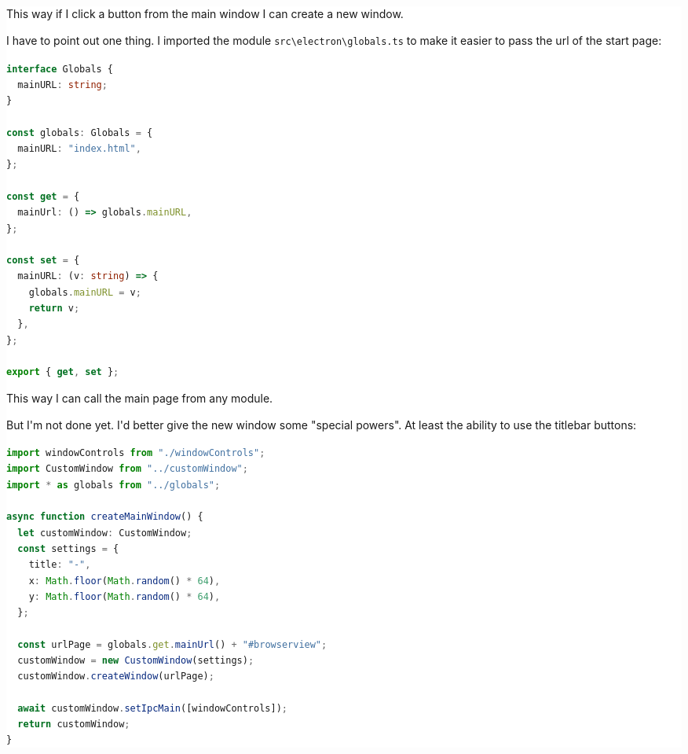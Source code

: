 This way if I click a button from the main window I can create a new window.

I have to point out one thing. I imported the module `src\electron\globals.ts` to make it easier to pass the url of the start page:

```ts
interface Globals {
  mainURL: string;
}

const globals: Globals = {
  mainURL: "index.html",
};

const get = {
  mainUrl: () => globals.mainURL,
};

const set = {
  mainURL: (v: string) => {
    globals.mainURL = v;
    return v;
  },
};

export { get, set };
```

This way I can call the main page from any module.

But I'm not done yet. I'd better give the new window some "special powers". At least the ability to use the titlebar buttons:

```ts
import windowControls from "./windowControls";
import CustomWindow from "../customWindow";
import * as globals from "../globals";

async function createMainWindow() {
  let customWindow: CustomWindow;
  const settings = {
    title: "-",
    x: Math.floor(Math.random() * 64),
    y: Math.floor(Math.random() * 64),
  };

  const urlPage = globals.get.mainUrl() + "#browserview";
  customWindow = new CustomWindow(settings);
  customWindow.createWindow(urlPage);

  await customWindow.setIpcMain([windowControls]);
  return customWindow;
}
```
